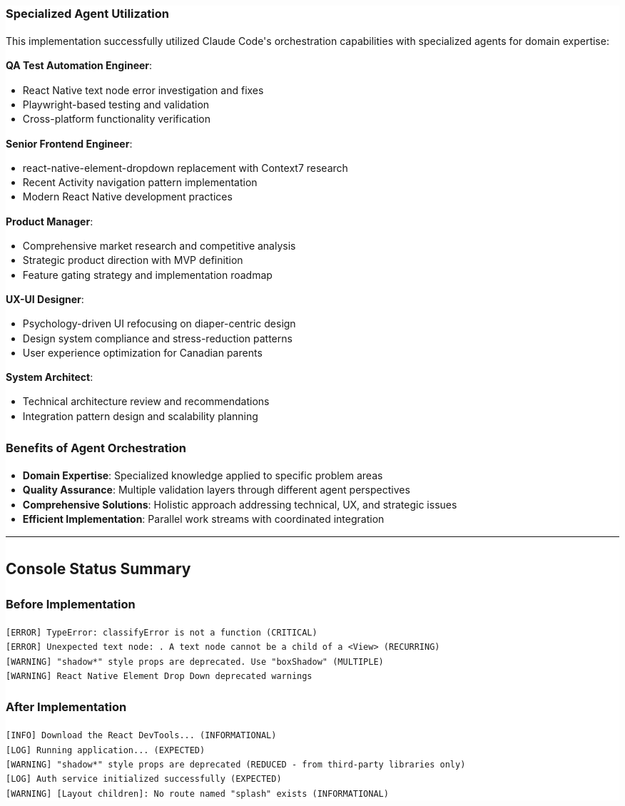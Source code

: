 ### Specialized Agent Utilization
This implementation successfully utilized Claude Code's orchestration capabilities with specialized agents for domain expertise:

**QA Test Automation Engineer**: 
- React Native text node error investigation and fixes
- Playwright-based testing and validation
- Cross-platform functionality verification

**Senior Frontend Engineer**: 
- react-native-element-dropdown replacement with Context7 research
- Recent Activity navigation pattern implementation
- Modern React Native development practices

**Product Manager**: 
- Comprehensive market research and competitive analysis
- Strategic product direction with MVP definition
- Feature gating strategy and implementation roadmap

**UX-UI Designer**: 
- Psychology-driven UI refocusing on diaper-centric design
- Design system compliance and stress-reduction patterns
- User experience optimization for Canadian parents

**System Architect**: 
- Technical architecture review and recommendations
- Integration pattern design and scalability planning

### Benefits of Agent Orchestration
- **Domain Expertise**: Specialized knowledge applied to specific problem areas
- **Quality Assurance**: Multiple validation layers through different agent perspectives
- **Comprehensive Solutions**: Holistic approach addressing technical, UX, and strategic issues
- **Efficient Implementation**: Parallel work streams with coordinated integration

---

## Console Status Summary

### Before Implementation
```
[ERROR] TypeError: classifyError is not a function (CRITICAL)
[ERROR] Unexpected text node: . A text node cannot be a child of a <View> (RECURRING)
[WARNING] "shadow*" style props are deprecated. Use "boxShadow" (MULTIPLE)
[WARNING] React Native Element Drop Down deprecated warnings
```

### After Implementation
```
[INFO] Download the React DevTools... (INFORMATIONAL)
[LOG] Running application... (EXPECTED)
[WARNING] "shadow*" style props are deprecated (REDUCED - from third-party libraries only)
[LOG] Auth service initialized successfully (EXPECTED)
[WARNING] [Layout children]: No route named "splash" exists (INFORMATIONAL)
```
